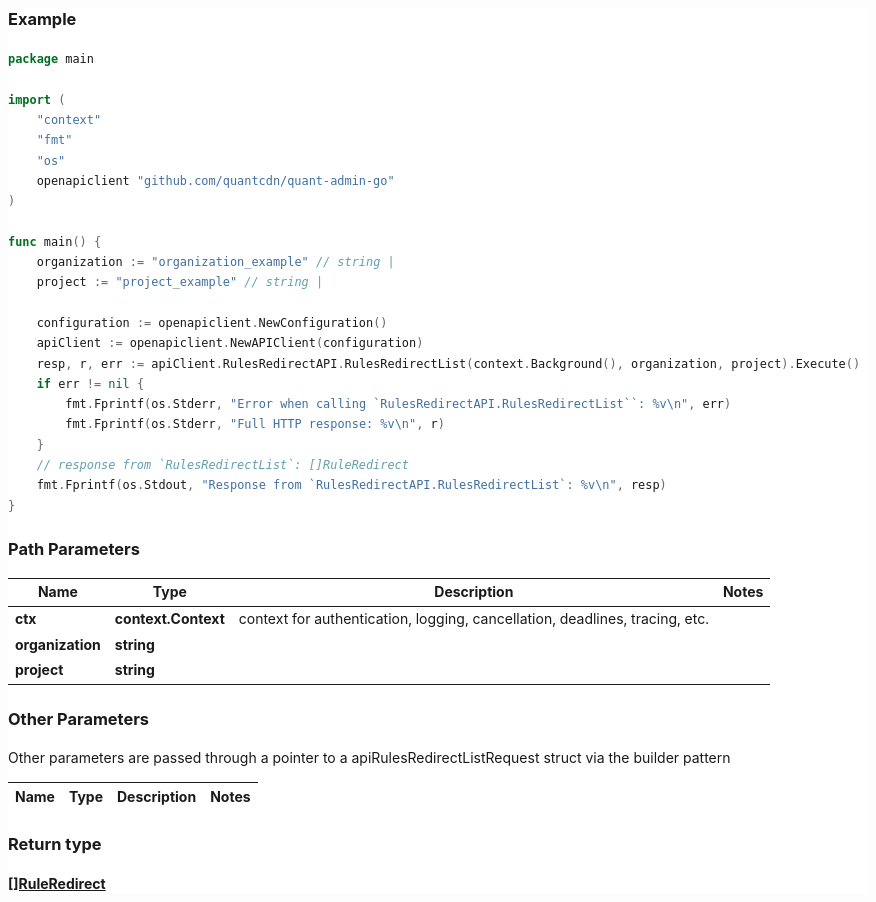 ### Example

```go
package main

import (
	"context"
	"fmt"
	"os"
	openapiclient "github.com/quantcdn/quant-admin-go"
)

func main() {
	organization := "organization_example" // string | 
	project := "project_example" // string | 

	configuration := openapiclient.NewConfiguration()
	apiClient := openapiclient.NewAPIClient(configuration)
	resp, r, err := apiClient.RulesRedirectAPI.RulesRedirectList(context.Background(), organization, project).Execute()
	if err != nil {
		fmt.Fprintf(os.Stderr, "Error when calling `RulesRedirectAPI.RulesRedirectList``: %v\n", err)
		fmt.Fprintf(os.Stderr, "Full HTTP response: %v\n", r)
	}
	// response from `RulesRedirectList`: []RuleRedirect
	fmt.Fprintf(os.Stdout, "Response from `RulesRedirectAPI.RulesRedirectList`: %v\n", resp)
}
```

### Path Parameters


Name | Type | Description  | Notes
------------- | ------------- | ------------- | -------------
**ctx** | **context.Context** | context for authentication, logging, cancellation, deadlines, tracing, etc.
**organization** | **string** |  | 
**project** | **string** |  | 

### Other Parameters

Other parameters are passed through a pointer to a apiRulesRedirectListRequest struct via the builder pattern


Name | Type | Description  | Notes
------------- | ------------- | ------------- | -------------



### Return type

[**[]RuleRedirect**](RuleRedirect.md)
